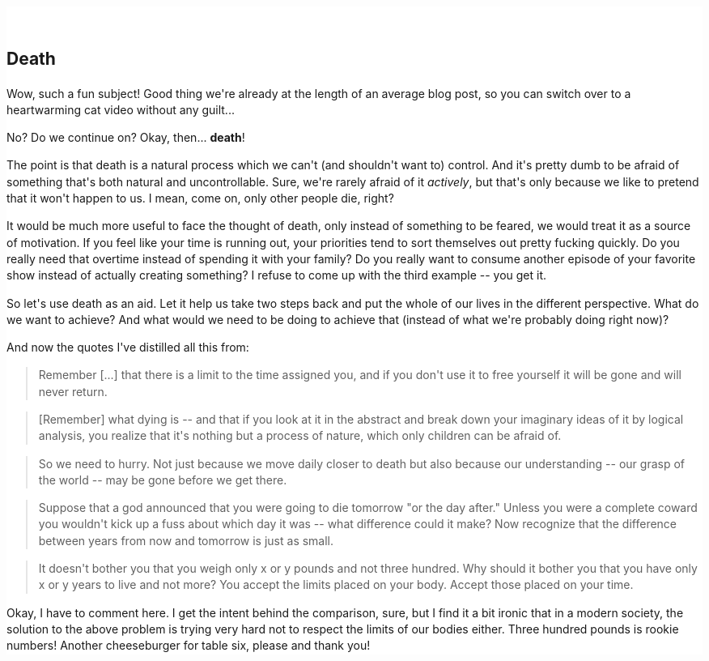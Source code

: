 <br />







## <a name="death"></a>Death

Wow, such a fun subject!
Good thing we're already at the length of an average blog post, so you can switch over to a heartwarming cat video without any guilt...

No? Do we continue on? Okay, then... **death**!

The point is that death is a natural process which we can't (and shouldn't want to) control.
And it's pretty dumb to be afraid of something that's both natural and uncontrollable.
Sure, we're rarely afraid of it *actively*, but that's only because we like to pretend that it won't happen to us.
I mean, come on, only other people die, right?

It would be much more useful to face the thought of death, only instead of something to be feared, we would treat it as a source of motivation. 
If you feel like your time is running out, your priorities tend to sort themselves out pretty fucking quickly.
Do you really need that overtime instead of spending it with your family?
Do you really want to consume another episode of your favorite show instead of actually creating something?
I refuse to come up with the third example -- you get it.

So let's use death as an aid.
Let it help us take two steps back and put the whole of our lives in the different perspective.
What do we want to achieve?
And what would we need to be doing to achieve that (instead of what we're probably doing right now)?

And now the quotes I've distilled all this from:

> Remember [...] that there is a limit to the time assigned you, and if you don't use it to free yourself it will be gone and will never return.

> [Remember] what dying is -- and that if you look at it in the abstract and break down your imaginary ideas of it by logical analysis, you realize that it's nothing but a process of nature, which only children can be afraid of.

> So we need to hurry. Not just because we move daily closer to death but also because our understanding -- our grasp of the world -- may be gone before we get there.

> Suppose that a god announced that you were going to die tomorrow "or the day after." Unless you were a complete coward you wouldn't kick up a fuss about which day it was -- what difference could it make? Now recognize that the difference between years from now and tomorrow is just as small.

> It doesn't bother you that you weigh only x or y pounds and not three hundred. Why should it bother you that you have only x or y years to live and not more? You accept the limits placed on your body. Accept those placed on your time.

Okay, I have to comment here.
I get the intent behind the comparison, sure, but I find it a bit ironic that in a modern society, the solution to the above problem is trying very hard not to respect the limits of our bodies either.
Three hundred pounds is rookie numbers!
Another cheeseburger for table six, please and thank you!
